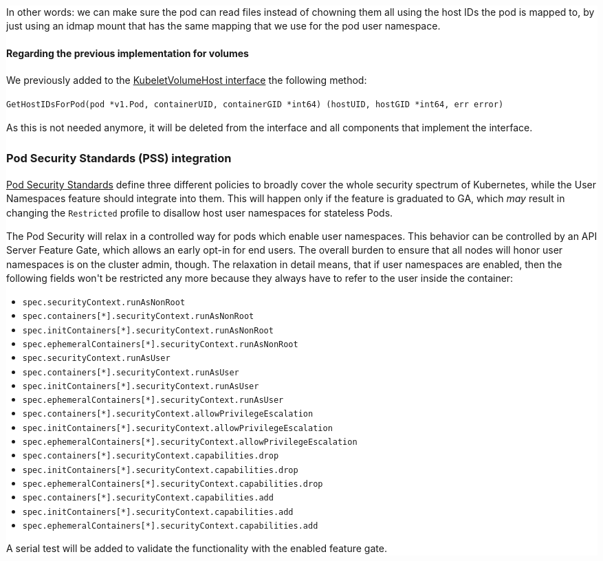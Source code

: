 In other words: we can make sure the pod can read files instead of chowning them
all using the host IDs the pod is mapped to, by just using an idmap mount that
has the same mapping that we use for the pod user namespace.

#### Regarding the previous implementation for volumes
We previously added to the [KubeletVolumeHost interface][kubeletVolumeHost-interface]
the following method:

```
GetHostIDsForPod(pod *v1.Pod, containerUID, containerGID *int64) (hostUID, hostGID *int64, err error)
```

As this is not needed anymore, it will be deleted from the interface and all
components that implement the interface.

[kubeletVolumeHost-interface]: https://github.com/kubernetes/kubernetes/blob/36450ee422d57d53a3edaf960f86b356578fe996/pkg/volume/plugins.go#L322

### Pod Security Standards (PSS) integration

[Pod Security Standards](https://k8s.io/docs/concepts/security/pod-security-standards)
define three different policies to broadly cover the whole security spectrum of
Kubernetes, while the User Namespaces feature should integrate into them. This
will happen only if the feature is graduated to GA, which _may_ result in
changing the `Restricted` profile to disallow host user namespaces for stateless
Pods.

The Pod Security will relax in a controlled way for pods which enable user
namespaces. This behavior can be controlled by an API Server Feature Gate, which
allows an early opt-in for end users. The overall burden to ensure that all
nodes will honor user namespaces is on the cluster admin, though. The relaxation
in detail means, that if user namespaces are enabled, then the following fields
won't be restricted any more because they always have to refer to the user
inside the container:

- `spec.securityContext.runAsNonRoot`
- `spec.containers[*].securityContext.runAsNonRoot`
- `spec.initContainers[*].securityContext.runAsNonRoot`
- `spec.ephemeralContainers[*].securityContext.runAsNonRoot`
- `spec.securityContext.runAsUser`
- `spec.containers[*].securityContext.runAsUser`
- `spec.initContainers[*].securityContext.runAsUser`
- `spec.ephemeralContainers[*].securityContext.runAsUser`
- `spec.containers[*].securityContext.allowPrivilegeEscalation`
- `spec.initContainers[*].securityContext.allowPrivilegeEscalation`
- `spec.ephemeralContainers[*].securityContext.allowPrivilegeEscalation`
- `spec.containers[*].securityContext.capabilities.drop`
- `spec.initContainers[*].securityContext.capabilities.drop`
- `spec.ephemeralContainers[*].securityContext.capabilities.drop`
- `spec.containers[*].securityContext.capabilities.add`
- `spec.initContainers[*].securityContext.capabilities.add`
- `spec.ephemeralContainers[*].securityContext.capabilities.add`

A serial test will be added to validate the functionality with the enabled
feature gate.


[kubernetes.io]: https://kubernetes.io/
[kubernetes/enhancements]: https://git.k8s.io/enhancements
[kubernetes/kubernetes]: https://git.k8s.io/kubernetes
[kubernetes/website]: https://git.k8s.io/website
[kubelet-userns]: https://github.com/kubernetes/enhancements/tree/master/keps/sig-node/2033-kubelet-in-userns-aka-rootless
[proto3-defaults]: https://developers.google.com/protocol-buffers/docs/proto3#default
[fsgroup-1]: https://github.com/kubernetes/kubernetes/pull/111090#discussion_r934057520
[fsgroup-2]: https://github.com/kubernetes/kubernetes/pull/111090#discussion_r935802376
[dns-in-container]: https://github.com/kubernetes/kubernetes/blob/7a55b76f28eddbbb7abf69038d4bd5abab833b4f/pkg/kubelet/network/dns/dns.go#L452-L479
[ensure-hosts-file]: https://github.com/kubernetes/kubernetes/blob/7a55b76f28eddbbb7abf69038d4bd5abab833b4f/pkg/kubelet/kubelet_pods.go#L327-L347
[containerd-mounts-files]: https://github.com/containerd/containerd/blob/3d32da8f607a2a43d7157499254713f42b3c6701/pkg/cri/server/container_create_linux.go#L61